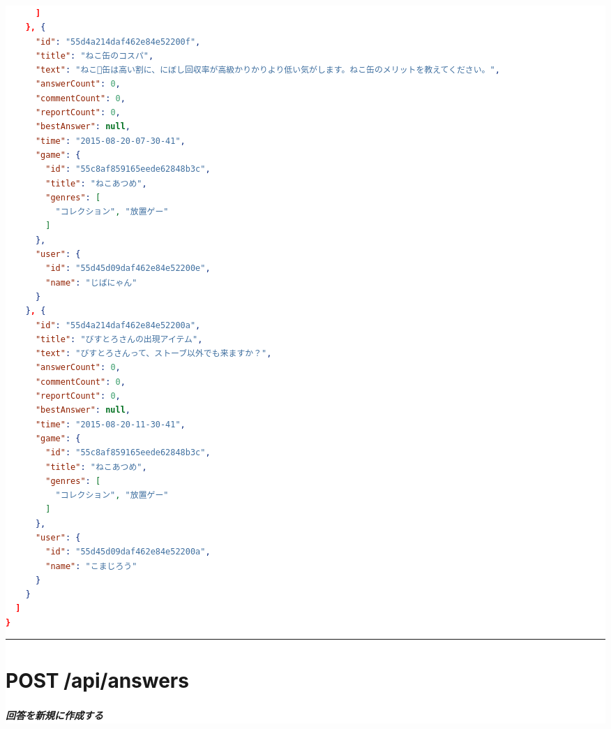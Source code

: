 ~~~json
      ]
    }, {
      "id": "55d4a214daf462e84e52200f",
      "title": "ねこ缶のコスパ",
      "text": "ねこ缶は高い割に、にぼし回収率が高級かりかりより低い気がします。ねこ缶のメリットを教えてください。",
      "answerCount": 0,
      "commentCount": 0,
      "reportCount": 0,
      "bestAnswer": null,
      "time": "2015-08-20-07-30-41",
      "game": {
        "id": "55c8af859165eede62848b3c",
        "title": "ねこあつめ",
        "genres": [
          "コレクション", "放置ゲー"
        ]
      },
      "user": {
        "id": "55d45d09daf462e84e52200e",
        "name": "じばにゃん"
      }
    }, {
      "id": "55d4a214daf462e84e52200a",
      "title": "びすとろさんの出現アイテム",
      "text": "びすとろさんって、ストーブ以外でも来ますか？",
      "answerCount": 0,
      "commentCount": 0,
      "reportCount": 0,
      "bestAnswer": null,
      "time": "2015-08-20-11-30-41",
      "game": {
        "id": "55c8af859165eede62848b3c",
        "title": "ねこあつめ",
        "genres": [
          "コレクション", "放置ゲー"
        ]
      },
      "user": {
        "id": "55d45d09daf462e84e52200a",
        "name": "こまじろう"
      }
    }
  ]
}
~~~
___


# POST /api/answers
##### 回答を新規に作成する
